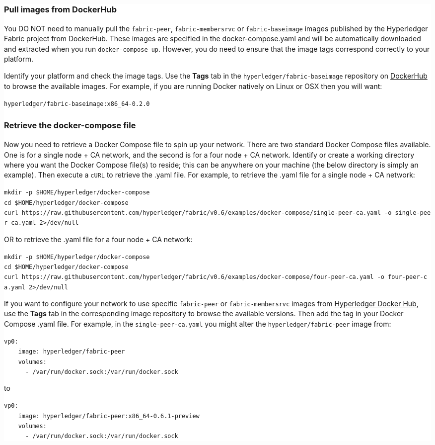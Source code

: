 ### Pull images from DockerHub

You DO NOT need to manually pull the `fabric-peer`, `fabric-membersrvc` or `fabric-baseimage`
images published by the Hyperledger Fabric project from DockerHub.  These images
are specified in the docker-compose.yaml and will be automatically downloaded and
extracted when you run `docker-compose up`.  However, you do need to ensure that
the image tags correspond correctly to your platform.

Identify your platform and check the image tags.  Use the __Tags__ tab in the
`hyperledger/fabric-baseimage` repository on [DockerHub](https://hub.docker.com/r/hyperledger/fabric-baseimage/tags/) to browse
the available images.  For example, if you are running Docker natively on Linux
or OSX then you will want:

```
hyperledger/fabric-baseimage:x86_64-0.2.0
```

### Retrieve the docker-compose file

Now you need to retrieve a Docker Compose file to spin up your network.  There
are two standard Docker Compose files available.  One is for a single node + CA
network, and the second is for a four node + CA network.  Identify or create a
working directory where you want the Docker Compose file(s) to reside; this can
be anywhere on your machine (the below directory is simply an example).  Then
execute a `cURL` to retrieve the .yaml file.  For example, to retrieve the .yaml
file for a single node + CA network:

```
mkdir -p $HOME/hyperledger/docker-compose
cd $HOME/hyperledger/docker-compose
curl https://raw.githubusercontent.com/hyperledger/fabric/v0.6/examples/docker-compose/single-peer-ca.yaml -o single-peer-ca.yaml 2>/dev/null
```

OR to retrieve the .yaml file for a four node + CA network:

```
mkdir -p $HOME/hyperledger/docker-compose
cd $HOME/hyperledger/docker-compose
curl https://raw.githubusercontent.com/hyperledger/fabric/v0.6/examples/docker-compose/four-peer-ca.yaml -o four-peer-ca.yaml 2>/dev/null
```

If you want to configure your network to use specific `fabric-peer` or `fabric-membersrvc`
images from [Hyperledger Docker Hub](https://hub.docker.com/u/hyperledger/), use
the __Tags__ tab in the corresponding image repository to browse the available
versions.  Then add the tag in your Docker Compose .yaml file.  For example, in
the `single-peer-ca.yaml` you might alter the `hyperledger/fabric-peer` image from:
```
vp0:
    image: hyperledger/fabric-peer
    volumes:
      - /var/run/docker.sock:/var/run/docker.sock
```
to
```
vp0:
    image: hyperledger/fabric-peer:x86_64-0.6.1-preview
    volumes:
      - /var/run/docker.sock:/var/run/docker.sock
```
